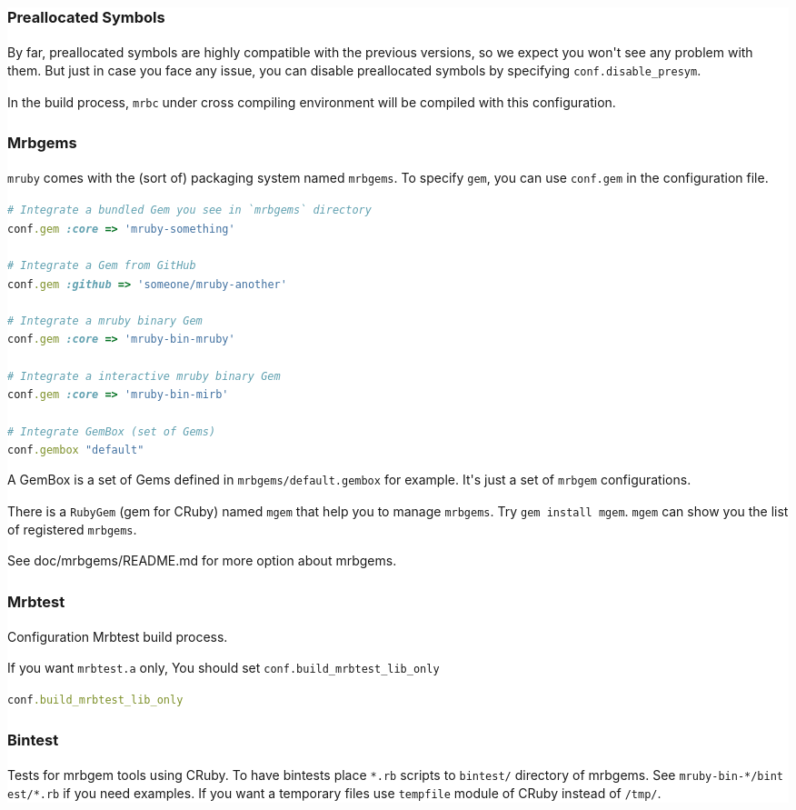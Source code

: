 ### Preallocated Symbols

By far, preallocated symbols are highly compatible with the previous versions, so
we expect you won't see any problem with them. But just in case you face any
issue, you can disable preallocated symbols by specifying `conf.disable_presym`.

In the build process, `mrbc` under cross compiling environment will be compiled
with this configuration.

### Mrbgems

`mruby` comes with the (sort of) packaging system named `mrbgems`. To
specify `gem`, you can use `conf.gem` in the configuration file.

```ruby
# Integrate a bundled Gem you see in `mrbgems` directory
conf.gem :core => 'mruby-something'

# Integrate a Gem from GitHub
conf.gem :github => 'someone/mruby-another'

# Integrate a mruby binary Gem
conf.gem :core => 'mruby-bin-mruby'

# Integrate a interactive mruby binary Gem
conf.gem :core => 'mruby-bin-mirb'

# Integrate GemBox (set of Gems)
conf.gembox "default"
```

A GemBox is a set of Gems defined in `mrbgems/default.gembox` for example.
It's just a set of `mrbgem` configurations.

There is a `RubyGem` (gem for CRuby) named `mgem` that help you to
manage `mrbgems`. Try `gem install mgem`. `mgem` can show you the list
of registered `mrbgems`.

See doc/mrbgems/README.md for more option about mrbgems.

### Mrbtest

Configuration Mrbtest build process.

If you want `mrbtest.a` only, You should set `conf.build_mrbtest_lib_only`

```ruby
conf.build_mrbtest_lib_only
```

### Bintest

Tests for mrbgem tools using CRuby.
To have bintests place `*.rb` scripts to `bintest/` directory of mrbgems.
See `mruby-bin-*/bintest/*.rb` if you need examples.
If you want a temporary files use `tempfile` module of CRuby instead of `/tmp/`.
